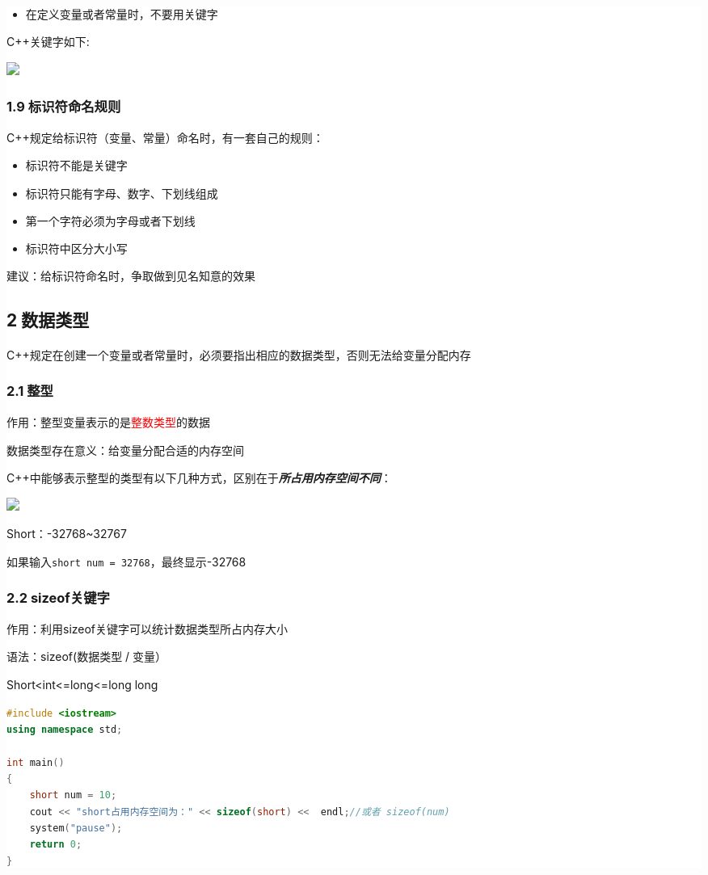 * 在定义变量或者常量时，不要用关键字

C++关键字如下:

![](C:\Users\10755\Desktop\markdown文件\C++关键字.png)

### 1.9 标识符命名规则

C++规定给标识符（变量、常量）命名时，有一套自己的规则：

* 标识符不能是关键字

* 标识符只能有字母、数字、下划线组成

* 第一个字符必须为字母或者下划线 

* 标识符中区分大小写

建议：给标识符命名时，争取做到见名知意的效果

## 2 数据类型

C++规定在创建一个变量或者常量时，必须要指出相应的数据类型，否则无法给变量分配内存

### 2.1 整型

作用：整型变量表示的是<font color=red>整数类型</font>的数据

数据类型存在意义：给变量分配合适的内存空间

C++中能够表示整型的类型有以下几种方式，区别在于***所占用内存空间不同***：

![](C:\Users\10755\Desktop\markdown文件\整型类型.png)

Short：-32768~32767

如果输入`short num = 32768`，最终显示-32768

### 2.2  sizeof关键字

作用：利用sizeof关键字可以统计数据类型所占内存大小

语法：sizeof(数据类型 / 变量）

Short<int<=long<=long long 

```C++
#include <iostream>
using namespace std;

int main()
{
	short num = 10;
	cout << "short占用内存空间为：" << sizeof(short) <<  endl;//或者 sizeof(num)
	system("pause");
	return 0;
}
```
